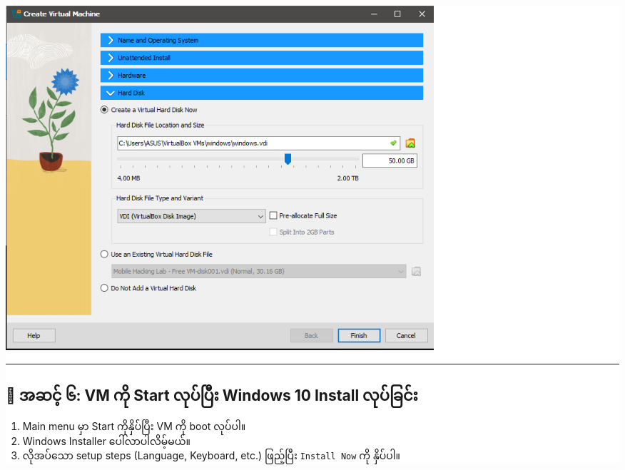    <img src="images/6.PNG" alt="Kali User Setup" width="600"/>

---

## 🧱 အဆင့် ၆: VM ကို Start လုပ်ပြီး Windows 10 Install လုပ်ခြင်း

1. Main menu မှာ Start ကိုနှိပ်ပြီး VM ကို boot လုပ်ပါ။
2. Windows Installer ပေါ်လာပါလိမ့်မယ်။
3. လိုအပ်သော setup steps (Language, Keyboard, etc.) ဖြည့်ပြီး `Install Now` ကို နှိပ်ပါ။
